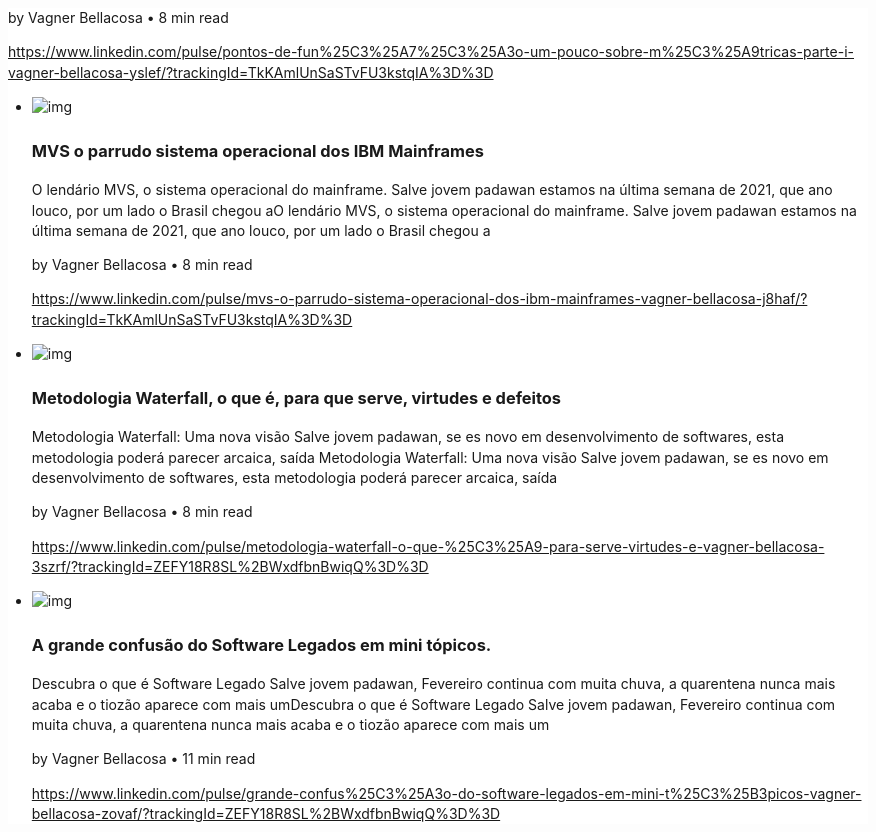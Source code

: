   by Vagner Bellacosa • 8 min read

  https://www.linkedin.com/pulse/pontos-de-fun%25C3%25A7%25C3%25A3o-um-pouco-sobre-m%25C3%25A9tricas-parte-i-vagner-bellacosa-yslef/?trackingId=TkKAmlUnSaSTvFU3kstqIA%3D%3D

  

- ![img](https://media.licdn.com/dms/image/v2/D4D12AQGB_A97UM51Tw/article-cover_image-shrink_423_752/article-cover_image-shrink_423_752/0/1702607877538?e=1751500800&v=beta&t=0QO69ZkF4Td1ircvKHe-1A5Zv0RG5HqWWtABJRy6xPw)

  ### MVS o parrudo sistema operacional dos IBM Mainframes

  O lendário MVS, o sistema operacional do mainframe. Salve jovem padawan estamos na última semana de 2021, que ano louco, por um lado o Brasil chegou aO lendário MVS, o sistema operacional do mainframe. Salve jovem padawan estamos na última semana de 2021, que ano louco, por um lado o Brasil chegou a

  by Vagner Bellacosa • 8 min read

  https://www.linkedin.com/pulse/mvs-o-parrudo-sistema-operacional-dos-ibm-mainframes-vagner-bellacosa-j8haf/?trackingId=TkKAmlUnSaSTvFU3kstqIA%3D%3D

  

- ![img](https://media.licdn.com/dms/image/v2/D4D12AQEkD__eHc67MA/article-cover_image-shrink_423_752/article-cover_image-shrink_423_752/0/1702607084692?e=1751500800&v=beta&t=l6JVsLuidHW7wBG4L7wQOvd50GtOIc6fjK8j6P4oaMU)

  ### Metodologia Waterfall, o que é, para que serve, virtudes e defeitos

  Metodologia Waterfall: Uma nova visão Salve jovem padawan, se es novo em desenvolvimento de softwares, esta metodologia poderá parecer arcaica, saída Metodologia Waterfall: Uma nova visão Salve jovem padawan, se es novo em desenvolvimento de softwares, esta metodologia poderá parecer arcaica, saída 

  by Vagner Bellacosa • 8 min read

  https://www.linkedin.com/pulse/metodologia-waterfall-o-que-%25C3%25A9-para-serve-virtudes-e-vagner-bellacosa-3szrf/?trackingId=ZEFY18R8SL%2BWxdfbnBwiqQ%3D%3D

  

- ![img](https://media.licdn.com/dms/image/v2/D4D12AQF3DkQbDRO10w/article-cover_image-shrink_423_752/article-cover_image-shrink_423_752/0/1702606740294?e=1751500800&v=beta&t=rfb8tVmRC2wW4l72FZHIvM8Zdn4O-YbWxZOpcN0gREA)

  ### A grande confusão do Software Legados em mini tópicos.

  Descubra o que é Software Legado Salve jovem padawan, Fevereiro continua com muita chuva, a quarentena nunca mais acaba e o tiozão aparece com mais umDescubra o que é Software Legado Salve jovem padawan, Fevereiro continua com muita chuva, a quarentena nunca mais acaba e o tiozão aparece com mais um

  by Vagner Bellacosa • 11 min read

  https://www.linkedin.com/pulse/grande-confus%25C3%25A3o-do-software-legados-em-mini-t%25C3%25B3picos-vagner-bellacosa-zovaf/?trackingId=ZEFY18R8SL%2BWxdfbnBwiqQ%3D%3D
